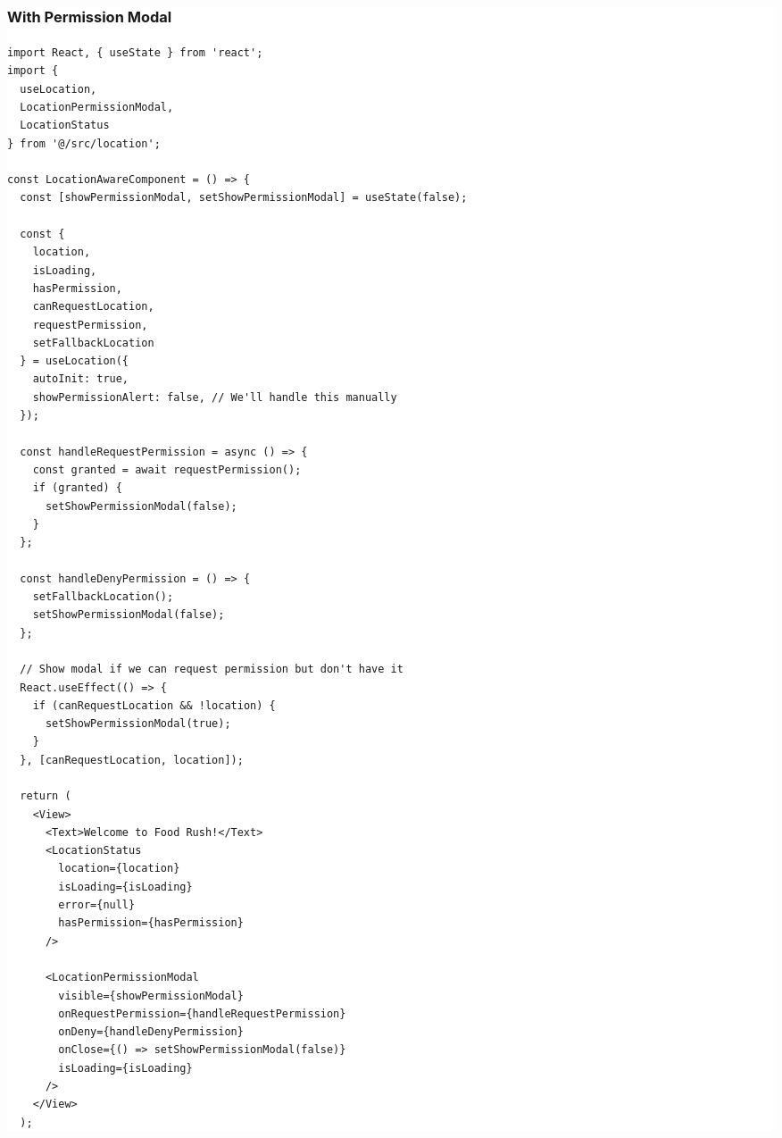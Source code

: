 ### With Permission Modal

```tsx
import React, { useState } from 'react';
import { 
  useLocation, 
  LocationPermissionModal,
  LocationStatus 
} from '@/src/location';

const LocationAwareComponent = () => {
  const [showPermissionModal, setShowPermissionModal] = useState(false);
  
  const { 
    location, 
    isLoading, 
    hasPermission, 
    canRequestLocation,
    requestPermission,
    setFallbackLocation 
  } = useLocation({
    autoInit: true,
    showPermissionAlert: false, // We'll handle this manually
  });

  const handleRequestPermission = async () => {
    const granted = await requestPermission();
    if (granted) {
      setShowPermissionModal(false);
    }
  };

  const handleDenyPermission = () => {
    setFallbackLocation();
    setShowPermissionModal(false);
  };

  // Show modal if we can request permission but don't have it
  React.useEffect(() => {
    if (canRequestLocation && !location) {
      setShowPermissionModal(true);
    }
  }, [canRequestLocation, location]);

  return (
    <View>
      <Text>Welcome to Food Rush!</Text>
      <LocationStatus 
        location={location}
        isLoading={isLoading}
        error={null}
        hasPermission={hasPermission}
      />
      
      <LocationPermissionModal
        visible={showPermissionModal}
        onRequestPermission={handleRequestPermission}
        onDeny={handleDenyPermission}
        onClose={() => setShowPermissionModal(false)}
        isLoading={isLoading}
      />
    </View>
  );
```